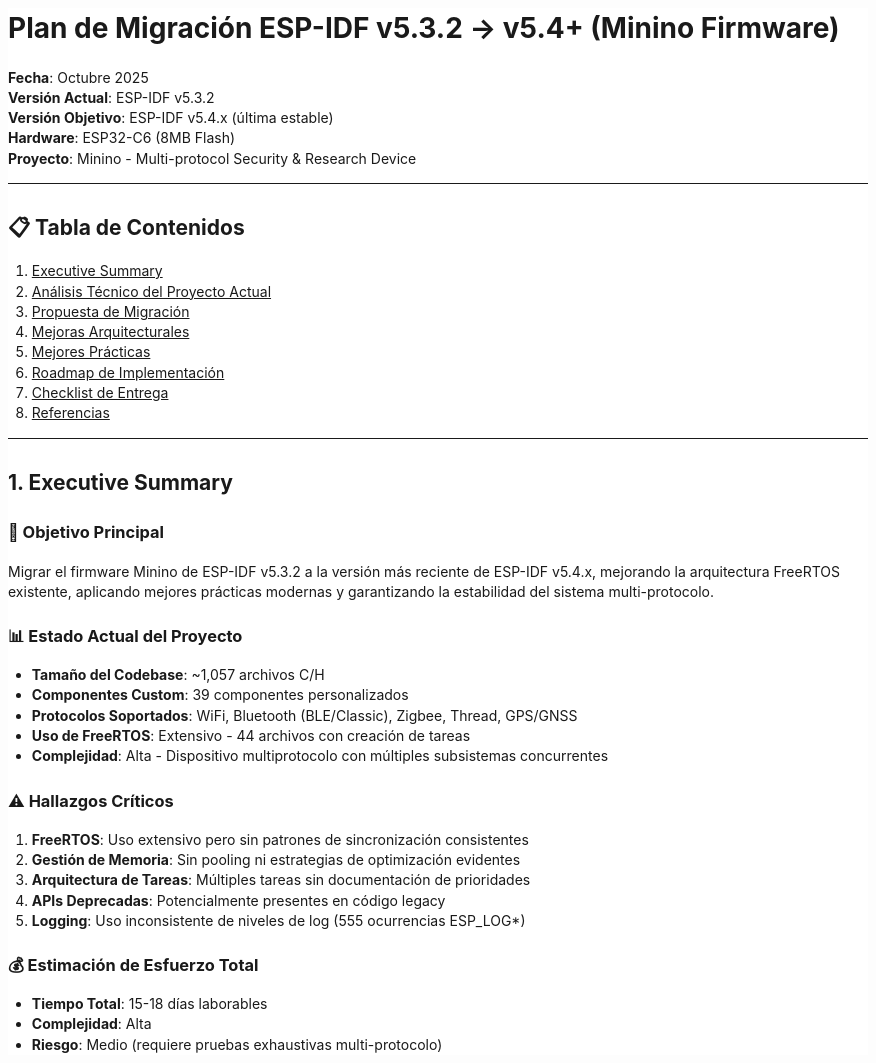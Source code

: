 # Plan de Migración ESP-IDF v5.3.2 → v5.4+ (Minino Firmware)

**Fecha**: Octubre 2025  
**Versión Actual**: ESP-IDF v5.3.2  
**Versión Objetivo**: ESP-IDF v5.4.x (última estable)  
**Hardware**: ESP32-C6 (8MB Flash)  
**Proyecto**: Minino - Multi-protocol Security & Research Device

---

## 📋 Tabla de Contenidos

1. [Executive Summary](#executive-summary)
2. [Análisis Técnico del Proyecto Actual](#análisis-técnico-del-proyecto-actual)
3. [Propuesta de Migración](#propuesta-de-migración)
4. [Mejoras Arquitecturales](#mejoras-arquitecturales)
5. [Mejores Prácticas](#mejores-prácticas)
6. [Roadmap de Implementación](#roadmap-de-implementación)
7. [Checklist de Entrega](#checklist-de-entrega)
8. [Referencias](#referencias)

---

## 1. Executive Summary

### 🎯 Objetivo Principal
Migrar el firmware Minino de ESP-IDF v5.3.2 a la versión más reciente de ESP-IDF v5.4.x, mejorando la arquitectura FreeRTOS existente, aplicando mejores prácticas modernas y garantizando la estabilidad del sistema multi-protocolo.

### 📊 Estado Actual del Proyecto
- **Tamaño del Codebase**: ~1,057 archivos C/H
- **Componentes Custom**: 39 componentes personalizados
- **Protocolos Soportados**: WiFi, Bluetooth (BLE/Classic), Zigbee, Thread, GPS/GNSS
- **Uso de FreeRTOS**: Extensivo - 44 archivos con creación de tareas
- **Complejidad**: Alta - Dispositivo multiprotocolo con múltiples subsistemas concurrentes

### ⚠️ Hallazgos Críticos
1. **FreeRTOS**: Uso extensivo pero sin patrones de sincronización consistentes
2. **Gestión de Memoria**: Sin pooling ni estrategias de optimización evidentes
3. **Arquitectura de Tareas**: Múltiples tareas sin documentación de prioridades
4. **APIs Deprecadas**: Potencialmente presentes en código legacy
5. **Logging**: Uso inconsistente de niveles de log (555 ocurrencias ESP_LOG*)

### 💰 Estimación de Esfuerzo Total
- **Tiempo Total**: 15-18 días laborables
- **Complejidad**: Alta
- **Riesgo**: Medio (requiere pruebas exhaustivas multi-protocolo)
